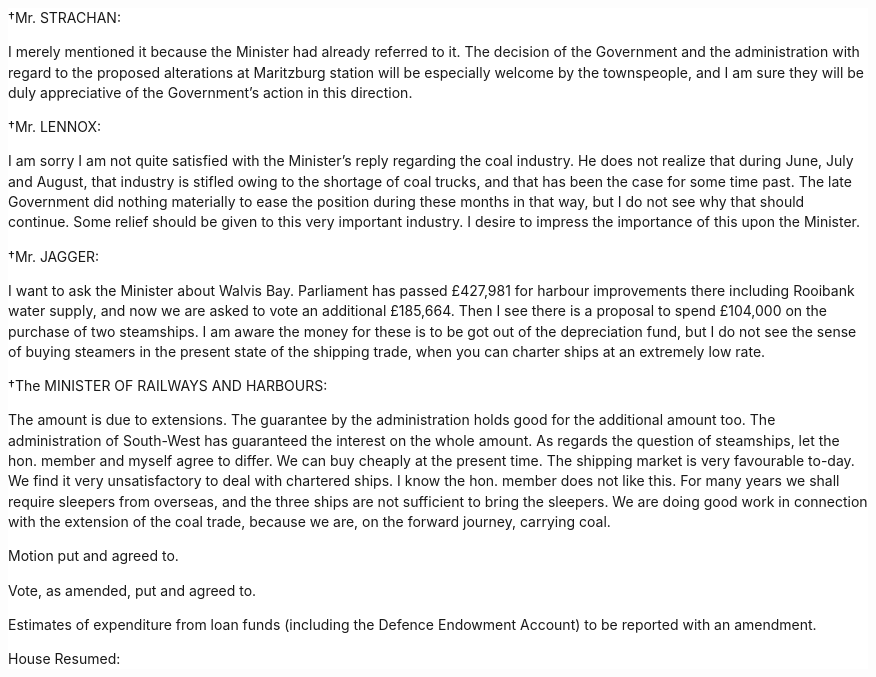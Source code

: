 <from>&#x2020;Mr. <person refersTo="hansard_za">STRACHAN</person>:</from>

<p>I merely mentioned it because the Minister had already referred to it. The decision of the Government and the administration with regard to the proposed alterations at Maritzburg station will be especially welcome by the townspeople, and I am sure they will be duly appreciative of the Government&#x2019;s action in this direction.</p>

</speech>

<speech by="#lennox">

<from>&#x2020;Mr. <person refersTo="hansard_za">LENNOX</person>:</from>

<p>I am sorry I am not quite satisfied with the Minister&#x2019;s reply regarding the coal industry. He does not realize that during June, July and August, that industry is stifled owing to the shortage of coal trucks, and that has been the case for some time past. The late Government did nothing materially to ease the position during these months in that way, but I do not see why that should continue. Some relief should be given to this very important industry. I desire to impress the importance of this upon the Minister.</p>

</speech>

<speech by="#jagger">

<from>&#x2020;Mr. <person refersTo="hansard_za">JAGGER</person>:</from>

<p>I want to ask the Minister about Walvis Bay. Parliament has passed £427,981 for harbour improvements there including Rooibank water supply, and now we are asked to vote an additional £185,664. Then I see there is a proposal to spend £104,000 on the purchase of two steamships. I am aware the money for these is to be got out of the depreciation fund, but I do not see the sense of buying steamers in the present state of the shipping trade, when you can charter ships at an extremely low rate.</p>

</speech>

<speech by="#minister_of_railways_and_harbours">

<from><span class="col_6249-6250" refersTo="page_0969"/>&#x2020;The <person refersTo="hansard_za">MINISTER OF RAILWAYS AND HARBOURS</person>:</from>

<p>The amount is due to extensions. The guarantee by the administration holds good for the additional amount too. The administration of South-West has guaranteed the interest on the whole amount. As regards the question of steamships, let the hon. member and myself agree to differ. We can buy cheaply at the present time. The shipping market is very favourable to-day. We find it very unsatisfactory to deal with chartered ships. I know the hon. member does not like this. For many years we shall require sleepers from overseas, and the three ships are not sufficient to bring the sleepers. We are doing good work in connection with the extension of the coal trade, because we are, on the forward journey, carrying coal.</p>

<p>Motion put and agreed to.</p>

<p>Vote, as amended, put and agreed to.</p>

<p>Estimates of expenditure from loan funds (including the Defence Endowment Account) to be reported with an amendment.</p>

<p>House Resumed:</p>

</speech>
